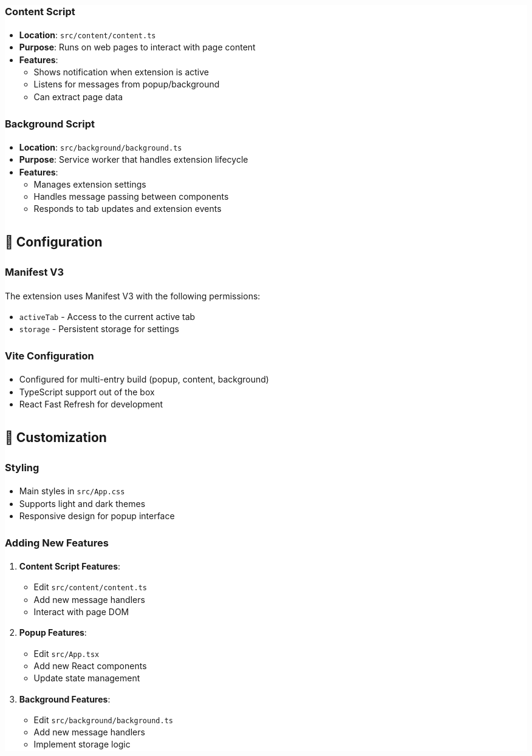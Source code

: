 ### Content Script
- **Location**: `src/content/content.ts`
- **Purpose**: Runs on web pages to interact with page content
- **Features**:
  - Shows notification when extension is active
  - Listens for messages from popup/background
  - Can extract page data

### Background Script
- **Location**: `src/background/background.ts`
- **Purpose**: Service worker that handles extension lifecycle
- **Features**:
  - Manages extension settings
  - Handles message passing between components
  - Responds to tab updates and extension events

## 🔧 Configuration

### Manifest V3
The extension uses Manifest V3 with the following permissions:
- `activeTab` - Access to the current active tab
- `storage` - Persistent storage for settings

### Vite Configuration
- Configured for multi-entry build (popup, content, background)
- TypeScript support out of the box
- React Fast Refresh for development

## 🎨 Customization

### Styling
- Main styles in `src/App.css`
- Supports light and dark themes
- Responsive design for popup interface

### Adding New Features

1. **Content Script Features**:
   - Edit `src/content/content.ts`
   - Add new message handlers
   - Interact with page DOM

2. **Popup Features**:
   - Edit `src/App.tsx`
   - Add new React components
   - Update state management

3. **Background Features**:
   - Edit `src/background/background.ts`
   - Add new message handlers
   - Implement storage logic

